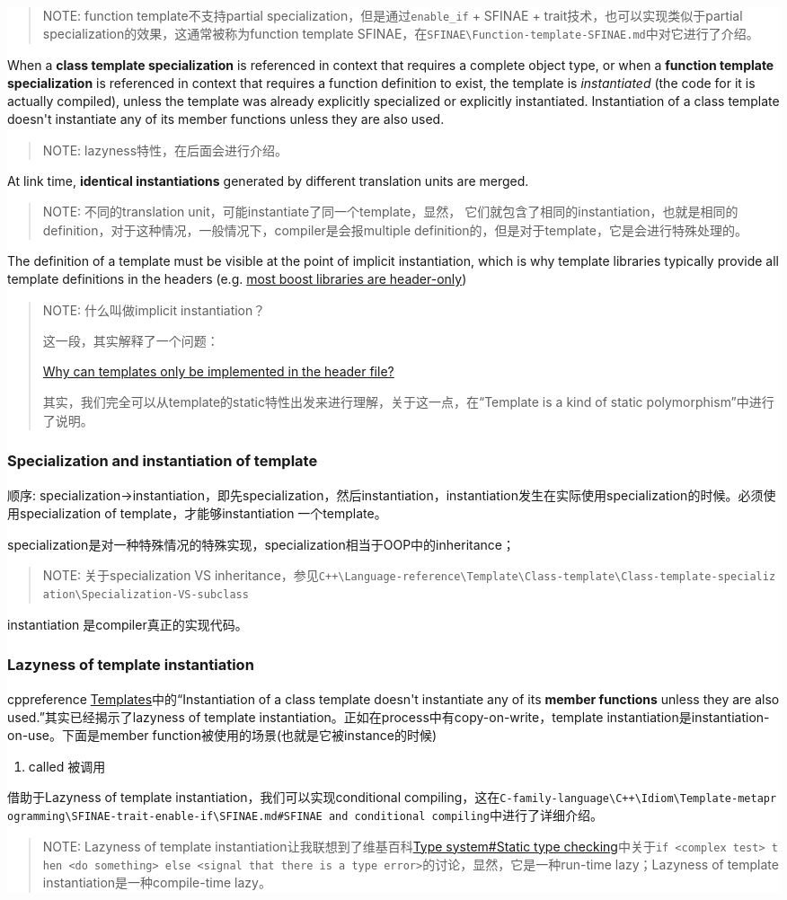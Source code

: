 

> NOTE: function template不支持partial specialization，但是通过`enable_if` + SFINAE + trait技术，也可以实现类似于partial specialization的效果，这通常被称为function template SFINAE，在`SFINAE\Function-template-SFINAE.md`中对它进行了介绍。

When a **class template specialization** is referenced in context that requires a complete object type, or when a **function template specialization** is referenced in context that requires a function definition to exist, the template is *instantiated* (the code for it is actually compiled), unless the template was already explicitly specialized or explicitly instantiated. Instantiation of a class template doesn't instantiate any of its member functions unless they are also used. 

> NOTE: lazyness特性，在后面会进行介绍。

At link time, **identical instantiations** generated by different translation units are merged.

> NOTE: 不同的translation unit，可能instantiate了同一个template，显然， 它们就包含了相同的instantiation，也就是相同的definition，对于这种情况，一般情况下，compiler是会报multiple definition的，但是对于template，它是会进行特殊处理的。

The definition of a template must be visible at the point of implicit instantiation, which is why template libraries typically provide all template definitions in the headers (e.g. [most boost libraries are header-only](http://www.boost.org/doc/libs/release/more/getting_started/unix-variants.html#header-only-libraries))

> NOTE: 什么叫做implicit instantiation？
>
> 这一段，其实解释了一个问题：
>
> [Why can templates only be implemented in the header file?](https://stackoverflow.com/questions/495021/why-can-templates-only-be-implemented-in-the-header-file)
>
> 其实，我们完全可以从template的static特性出发来进行理解，关于这一点，在“Template is a kind of static polymorphism”中进行了说明。

### Specialization and instantiation of template

顺序: specialization->instantiation，即先specialization，然后instantiation，instantiation发生在实际使用specialization的时候。必须使用specialization of template，才能够instantiation 一个template。

specialization是对一种特殊情况的特殊实现，specialization相当于OOP中的inheritance；

> NOTE: 关于specialization VS inheritance，参见`C++\Language-reference\Template\Class-template\Class-template-specialization\Specialization-VS-subclass`

instantiation 是compiler真正的实现代码。

### Lazyness of template instantiation

cppreference [Templates](https://en.cppreference.com/w/cpp/language/templates)中的“Instantiation of a class template doesn't instantiate any of its **member functions** unless they are also used.”其实已经揭示了lazyness of template instantiation。正如在process中有copy-on-write，template instantiation是instantiation-on-use。下面是member function被使用的场景(也就是它被instance的时候)

1) called 被调用

借助于Lazyness of template instantiation，我们可以实现conditional compiling，这在`C-family-language\C++\Idiom\Template-metaprogramming\SFINAE-trait-enable-if\SFINAE.md#SFINAE and conditional compiling`中进行了详细介绍。

> NOTE: Lazyness of template instantiation让我联想到了维基百科[Type system#Static type checking](https://en.wikipedia.org/wiki/Type_system#Static_type_checking)中关于`if <complex test> then <do something> else <signal that there is a type error>`的讨论，显然，它是一种run-time lazy；Lazyness of template instantiation是一种compile-time lazy。
